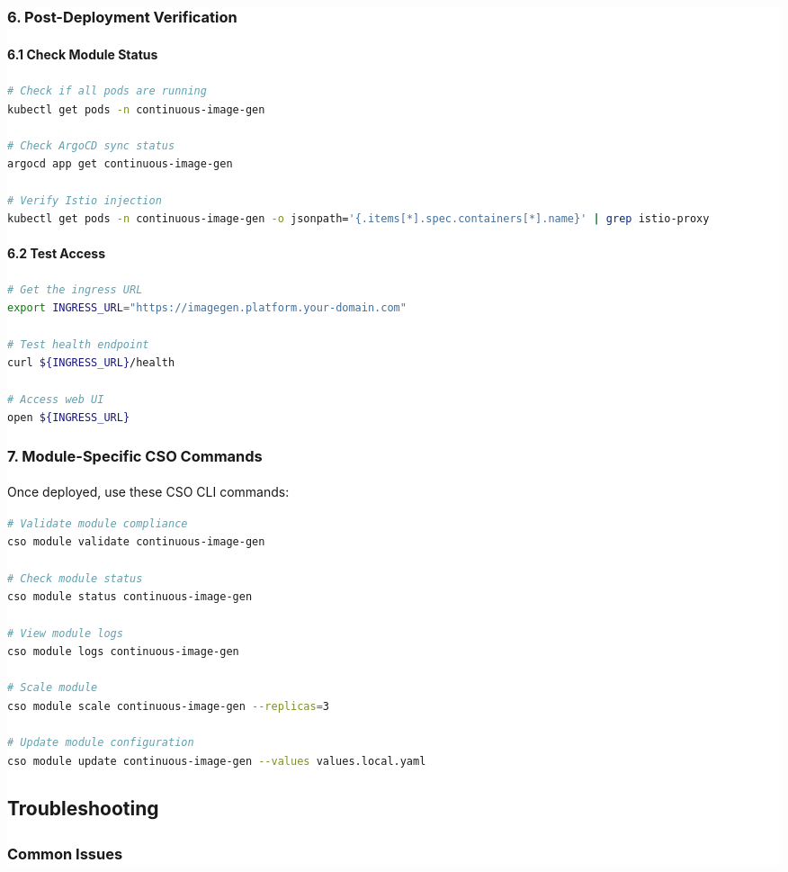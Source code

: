 ### 6. Post-Deployment Verification

#### 6.1 Check Module Status
```bash
# Check if all pods are running
kubectl get pods -n continuous-image-gen

# Check ArgoCD sync status
argocd app get continuous-image-gen

# Verify Istio injection
kubectl get pods -n continuous-image-gen -o jsonpath='{.items[*].spec.containers[*].name}' | grep istio-proxy
```

#### 6.2 Test Access
```bash
# Get the ingress URL
export INGRESS_URL="https://imagegen.platform.your-domain.com"

# Test health endpoint
curl ${INGRESS_URL}/health

# Access web UI
open ${INGRESS_URL}
```

### 7. Module-Specific CSO Commands

Once deployed, use these CSO CLI commands:

```bash
# Validate module compliance
cso module validate continuous-image-gen

# Check module status
cso module status continuous-image-gen

# View module logs
cso module logs continuous-image-gen

# Scale module
cso module scale continuous-image-gen --replicas=3

# Update module configuration
cso module update continuous-image-gen --values values.local.yaml
```

## Troubleshooting

### Common Issues
